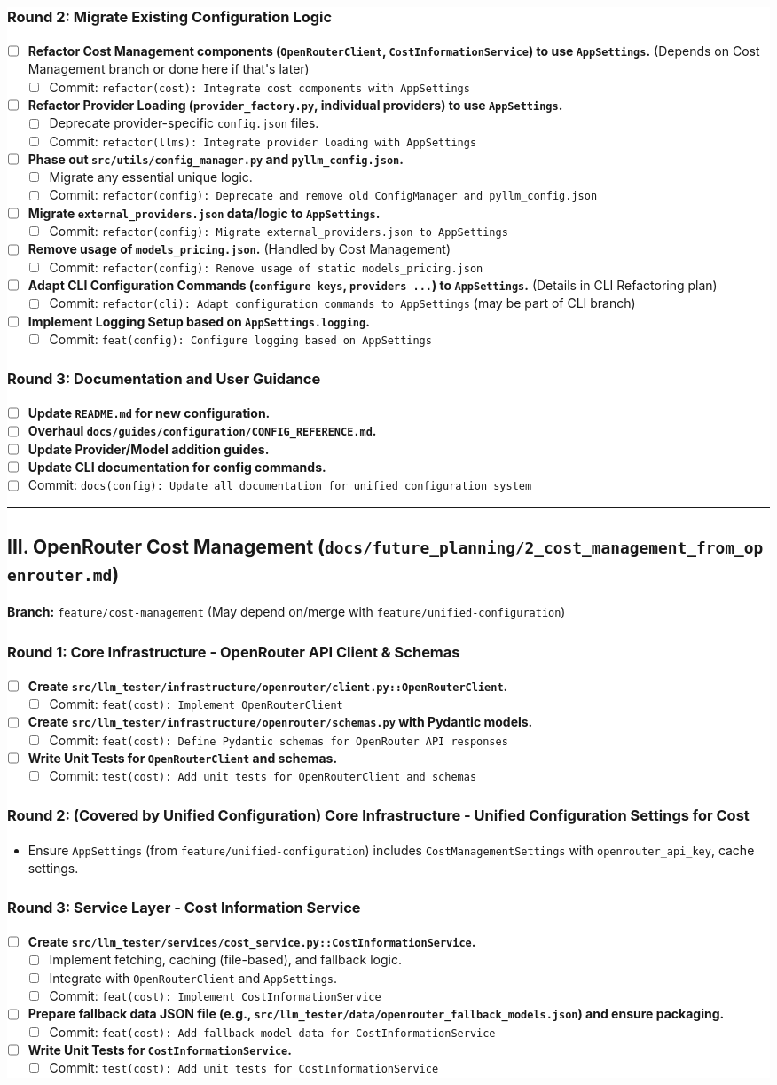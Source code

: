 ### Round 2: Migrate Existing Configuration Logic
*   [ ] **Refactor Cost Management components (`OpenRouterClient`, `CostInformationService`) to use `AppSettings`.** (Depends on Cost Management branch or done here if that's later)
    *   [ ] Commit: `refactor(cost): Integrate cost components with AppSettings`
*   [ ] **Refactor Provider Loading (`provider_factory.py`, individual providers) to use `AppSettings`.**
    *   [ ] Deprecate provider-specific `config.json` files.
    *   [ ] Commit: `refactor(llms): Integrate provider loading with AppSettings`
*   [ ] **Phase out `src/utils/config_manager.py` and `pyllm_config.json`.**
    *   [ ] Migrate any essential unique logic.
    *   [ ] Commit: `refactor(config): Deprecate and remove old ConfigManager and pyllm_config.json`
*   [ ] **Migrate `external_providers.json` data/logic to `AppSettings`.**
    *   [ ] Commit: `refactor(config): Migrate external_providers.json to AppSettings`
*   [ ] **Remove usage of `models_pricing.json`.** (Handled by Cost Management)
    *   [ ] Commit: `refactor(config): Remove usage of static models_pricing.json`
*   [ ] **Adapt CLI Configuration Commands (`configure keys`, `providers ...`) to `AppSettings`.** (Details in CLI Refactoring plan)
    *   [ ] Commit: `refactor(cli): Adapt configuration commands to AppSettings` (may be part of CLI branch)
*   [ ] **Implement Logging Setup based on `AppSettings.logging`.**
    *   [ ] Commit: `feat(config): Configure logging based on AppSettings`

### Round 3: Documentation and User Guidance
*   [ ] **Update `README.md` for new configuration.**
*   [ ] **Overhaul `docs/guides/configuration/CONFIG_REFERENCE.md`.**
*   [ ] **Update Provider/Model addition guides.**
*   [ ] **Update CLI documentation for config commands.**
*   [ ] Commit: `docs(config): Update all documentation for unified configuration system`

---

## III. OpenRouter Cost Management (`docs/future_planning/2_cost_management_from_openrouter.md`)
**Branch:** `feature/cost-management` (May depend on/merge with `feature/unified-configuration`)

### Round 1: Core Infrastructure - OpenRouter API Client & Schemas
*   [ ] **Create `src/llm_tester/infrastructure/openrouter/client.py::OpenRouterClient`.**
    *   [ ] Commit: `feat(cost): Implement OpenRouterClient`
*   [ ] **Create `src/llm_tester/infrastructure/openrouter/schemas.py` with Pydantic models.**
    *   [ ] Commit: `feat(cost): Define Pydantic schemas for OpenRouter API responses`
*   [ ] **Write Unit Tests for `OpenRouterClient` and schemas.**
    *   [ ] Commit: `test(cost): Add unit tests for OpenRouterClient and schemas`

### Round 2: (Covered by Unified Configuration) Core Infrastructure - Unified Configuration Settings for Cost
*   Ensure `AppSettings` (from `feature/unified-configuration`) includes `CostManagementSettings` with `openrouter_api_key`, cache settings.

### Round 3: Service Layer - Cost Information Service
*   [ ] **Create `src/llm_tester/services/cost_service.py::CostInformationService`.**
    *   [ ] Implement fetching, caching (file-based), and fallback logic.
    *   [ ] Integrate with `OpenRouterClient` and `AppSettings`.
    *   [ ] Commit: `feat(cost): Implement CostInformationService`
*   [ ] **Prepare fallback data JSON file (e.g., `src/llm_tester/data/openrouter_fallback_models.json`) and ensure packaging.**
    *   [ ] Commit: `feat(cost): Add fallback model data for CostInformationService`
*   [ ] **Write Unit Tests for `CostInformationService`.**
    *   [ ] Commit: `test(cost): Add unit tests for CostInformationService`
